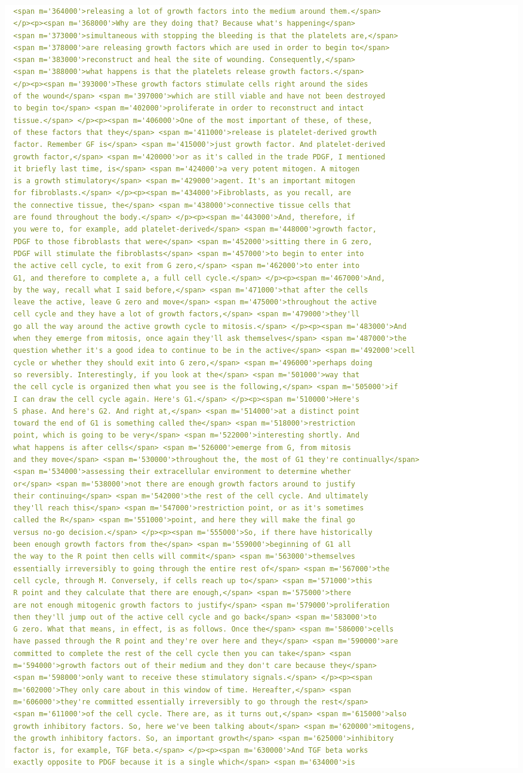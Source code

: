 ```yaml
  <span m='364000'>releasing a lot of growth factors into the medium around them.</span>
  </p><p><span m='368000'>Why are they doing that? Because what's happening</span>
  <span m='373000'>simultaneous with stopping the bleeding is that the platelets are,</span>
  <span m='378000'>are releasing growth factors which are used in order to begin to</span>
  <span m='383000'>reconstruct and heal the site of wounding. Consequently,</span>
  <span m='388000'>what happens is that the platelets release growth factors.</span>
  </p><p><span m='393000'>These growth factors stimulate cells right around the sides
  of the wound</span> <span m='397000'>which are still viable and have not been destroyed
  to begin to</span> <span m='402000'>proliferate in order to reconstruct and intact
  tissue.</span> </p><p><span m='406000'>One of the most important of these, of these,
  of these factors that they</span> <span m='411000'>release is platelet-derived growth
  factor. Remember GF is</span> <span m='415000'>just growth factor. And platelet-derived
  growth factor,</span> <span m='420000'>or as it's called in the trade PDGF, I mentioned
  it briefly last time, is</span> <span m='424000'>a very potent mitogen. A mitogen
  is a growth stimulatory</span> <span m='429000'>agent. It's an important mitogen
  for fibroblasts.</span> </p><p><span m='434000'>Fibroblasts, as you recall, are
  the connective tissue, the</span> <span m='438000'>connective tissue cells that
  are found throughout the body.</span> </p><p><span m='443000'>And, therefore, if
  you were to, for example, add platelet-derived</span> <span m='448000'>growth factor,
  PDGF to those fibroblasts that were</span> <span m='452000'>sitting there in G zero,
  PDGF will stimulate the fibroblasts</span> <span m='457000'>to begin to enter into
  the active cell cycle, to exit from G zero,</span> <span m='462000'>to enter into
  G1, and therefore to complete a, a full cell cycle.</span> </p><p><span m='467000'>And,
  by the way, recall what I said before,</span> <span m='471000'>that after the cells
  leave the active, leave G zero and move</span> <span m='475000'>throughout the active
  cell cycle and they have a lot of growth factors,</span> <span m='479000'>they'll
  go all the way around the active growth cycle to mitosis.</span> </p><p><span m='483000'>And
  when they emerge from mitosis, once again they'll ask themselves</span> <span m='487000'>the
  question whether it's a good idea to continue to be in the active</span> <span m='492000'>cell
  cycle or whether they should exit into G zero,</span> <span m='496000'>perhaps doing
  so reversibly. Interestingly, if you look at the</span> <span m='501000'>way that
  the cell cycle is organized then what you see is the following,</span> <span m='505000'>if
  I can draw the cell cycle again. Here's G1.</span> </p><p><span m='510000'>Here's
  S phase. And here's G2. And right at,</span> <span m='514000'>at a distinct point
  toward the end of G1 is something called the</span> <span m='518000'>restriction
  point, which is going to be very</span> <span m='522000'>interesting shortly. And
  what happens is after cells</span> <span m='526000'>emerge from G, from mitosis
  and they move</span> <span m='530000'>throughout the, the most of G1 they're continually</span>
  <span m='534000'>assessing their extracellular environment to determine whether
  or</span> <span m='538000'>not there are enough growth factors around to justify
  their continuing</span> <span m='542000'>the rest of the cell cycle. And ultimately
  they'll reach this</span> <span m='547000'>restriction point, or as it's sometimes
  called the R</span> <span m='551000'>point, and here they will make the final go
  versus no-go decision.</span> </p><p><span m='555000'>So, if there have historically
  been enough growth factors from the</span> <span m='559000'>beginning of G1 all
  the way to the R point then cells will commit</span> <span m='563000'>themselves
  essentially irreversibly to going through the entire rest of</span> <span m='567000'>the
  cell cycle, through M. Conversely, if cells reach up to</span> <span m='571000'>this
  R point and they calculate that there are enough,</span> <span m='575000'>there
  are not enough mitogenic growth factors to justify</span> <span m='579000'>proliferation
  then they'll jump out of the active cell cycle and go back</span> <span m='583000'>to
  G zero. What that means, in effect, is as follows. Once the</span> <span m='586000'>cells
  have passed through the R point and they're over here and they</span> <span m='590000'>are
  committed to complete the rest of the cell cycle then you can take</span> <span
  m='594000'>growth factors out of their medium and they don't care because they</span>
  <span m='598000'>only want to receive these stimulatory signals.</span> </p><p><span
  m='602000'>They only care about in this window of time. Hereafter,</span> <span
  m='606000'>they're committed essentially irreversibly to go through the rest</span>
  <span m='611000'>of the cell cycle. There are, as it turns out,</span> <span m='615000'>also
  growth inhibitory factors. So, here we've been talking about</span> <span m='620000'>mitogens,
  the growth inhibitory factors. So, an important growth</span> <span m='625000'>inhibitory
  factor is, for example, TGF beta.</span> </p><p><span m='630000'>And TGF beta works
  exactly opposite to PDGF because it is a single which</span> <span m='634000'>is
```